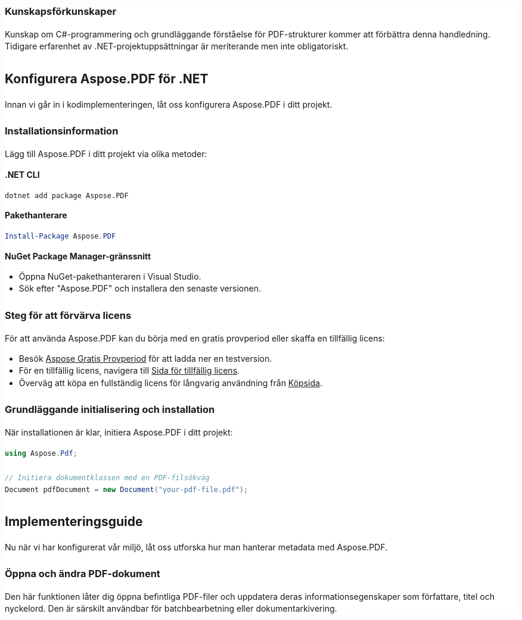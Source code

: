 ### Kunskapsförkunskaper
Kunskap om C#-programmering och grundläggande förståelse för PDF-strukturer kommer att förbättra denna handledning. Tidigare erfarenhet av .NET-projektuppsättningar är meriterande men inte obligatoriskt.

## Konfigurera Aspose.PDF för .NET
Innan vi går in i kodimplementeringen, låt oss konfigurera Aspose.PDF i ditt projekt.

### Installationsinformation
Lägg till Aspose.PDF i ditt projekt via olika metoder:

**.NET CLI**
```shell
dotnet add package Aspose.PDF
```

**Pakethanterare**
```powershell
Install-Package Aspose.PDF
```

**NuGet Package Manager-gränssnitt**
- Öppna NuGet-pakethanteraren i Visual Studio.
- Sök efter "Aspose.PDF" och installera den senaste versionen.

### Steg för att förvärva licens
För att använda Aspose.PDF kan du börja med en gratis provperiod eller skaffa en tillfällig licens:
- Besök [Aspose Gratis Provperiod](https://releases.aspose.com/pdf/net/) för att ladda ner en testversion.
- För en tillfällig licens, navigera till [Sida för tillfällig licens](https://purchase.aspose.com/temporary-license/).
- Överväg att köpa en fullständig licens för långvarig användning från [Köpsida](https://purchase.aspose.com/buy).

### Grundläggande initialisering och installation
När installationen är klar, initiera Aspose.PDF i ditt projekt:

```csharp
using Aspose.Pdf;

// Initiera dokumentklassen med en PDF-filsökväg
Document pdfDocument = new Document("your-pdf-file.pdf");
```

## Implementeringsguide
Nu när vi har konfigurerat vår miljö, låt oss utforska hur man hanterar metadata med Aspose.PDF.

### Öppna och ändra PDF-dokument
Den här funktionen låter dig öppna befintliga PDF-filer och uppdatera deras informationsegenskaper som författare, titel och nyckelord. Den är särskilt användbar för batchbearbetning eller dokumentarkivering.
